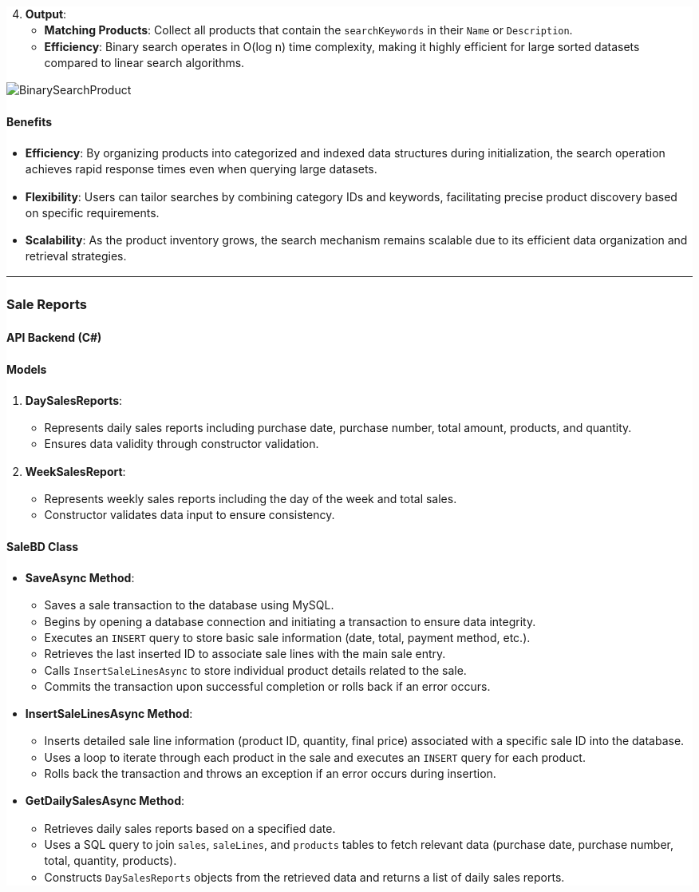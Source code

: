 4. **Output**:
   - **Matching Products**: Collect all products that contain the `searchKeywords` in their `Name` or `Description`.
   - **Efficiency**: Binary search operates in O(log n) time complexity, making it highly efficient for large sorted datasets compared to linear search algorithms.

![BinarySearchProduct](C02231/Images/BinarySearchProduct.png)
 
#### Benefits

- **Efficiency**: By organizing products into categorized and indexed data structures during initialization, the search operation achieves rapid response times even when querying large datasets.
  
- **Flexibility**: Users can tailor searches by combining category IDs and keywords, facilitating precise product discovery based on specific requirements.
  
- **Scalability**: As the product inventory grows, the search mechanism remains scalable due to its efficient data organization and retrieval strategies.

---


### Sale Reports

#### API Backend (C#)

#### Models

1. **DaySalesReports**:
   - Represents daily sales reports including purchase date, purchase number, total amount, products, and quantity.
   - Ensures data validity through constructor validation.

2. **WeekSalesReport**:
   - Represents weekly sales reports including the day of the week and total sales.
   - Constructor validates data input to ensure consistency.

#### SaleBD Class

- **SaveAsync Method**:
  - Saves a sale transaction to the database using MySQL.
  - Begins by opening a database connection and initiating a transaction to ensure data integrity.
  - Executes an `INSERT` query to store basic sale information (date, total, payment method, etc.).
  - Retrieves the last inserted ID to associate sale lines with the main sale entry.
  - Calls `InsertSaleLinesAsync` to store individual product details related to the sale.
  - Commits the transaction upon successful completion or rolls back if an error occurs.

- **InsertSaleLinesAsync Method**:
  - Inserts detailed sale line information (product ID, quantity, final price) associated with a specific sale ID into the database.
  - Uses a loop to iterate through each product in the sale and executes an `INSERT` query for each product.
  - Rolls back the transaction and throws an exception if an error occurs during insertion.

- **GetDailySalesAsync Method**:
  - Retrieves daily sales reports based on a specified date.
  - Uses a SQL query to join `sales`, `saleLines`, and `products` tables to fetch relevant data (purchase date, purchase number, total, quantity, products).
  - Constructs `DaySalesReports` objects from the retrieved data and returns a list of daily sales reports.
